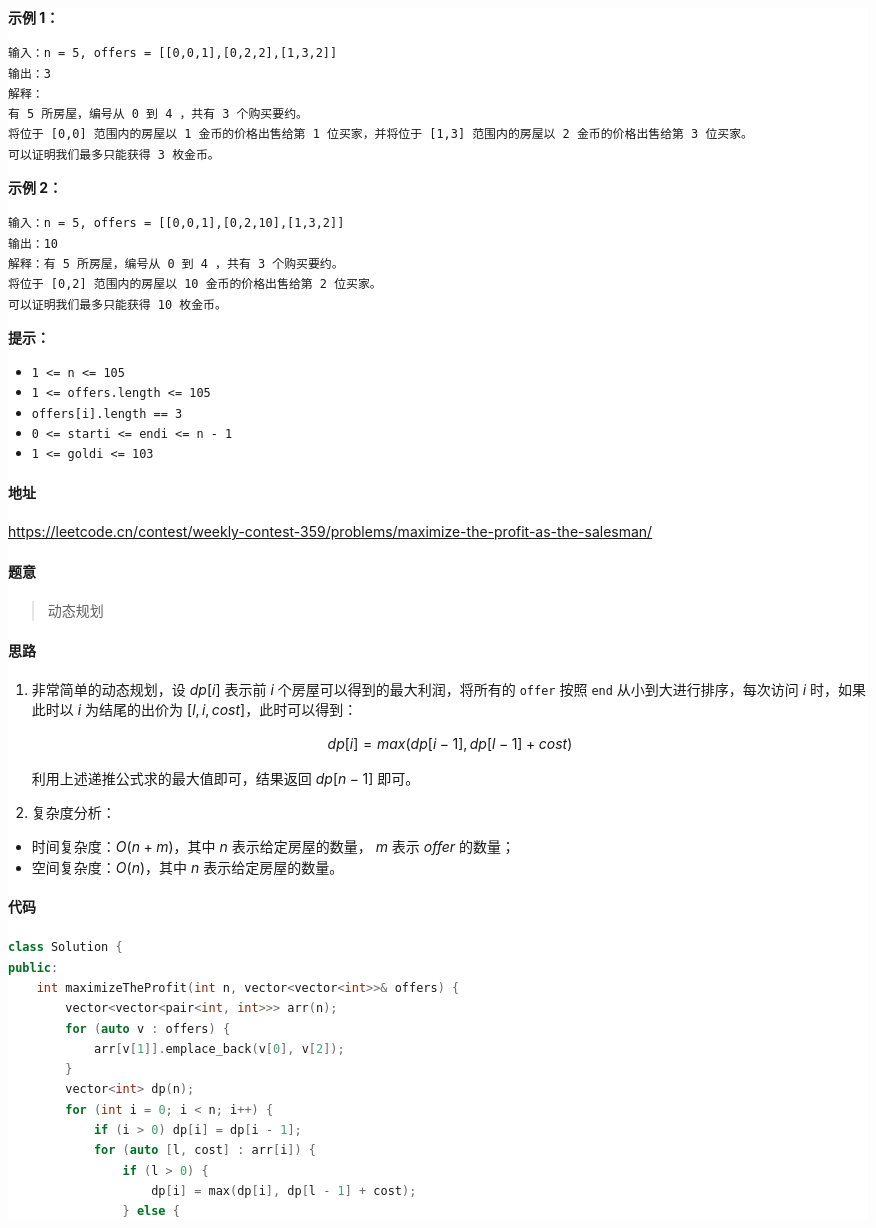  

**示例 1：**

```
输入：n = 5, offers = [[0,0,1],[0,2,2],[1,3,2]]
输出：3
解释：
有 5 所房屋，编号从 0 到 4 ，共有 3 个购买要约。
将位于 [0,0] 范围内的房屋以 1 金币的价格出售给第 1 位买家，并将位于 [1,3] 范围内的房屋以 2 金币的价格出售给第 3 位买家。
可以证明我们最多只能获得 3 枚金币。
```

**示例 2：**

```
输入：n = 5, offers = [[0,0,1],[0,2,10],[1,3,2]]
输出：10
解释：有 5 所房屋，编号从 0 到 4 ，共有 3 个购买要约。
将位于 [0,2] 范围内的房屋以 10 金币的价格出售给第 2 位买家。
可以证明我们最多只能获得 10 枚金币。
```

 

**提示：**

- `1 <= n <= 105`
- `1 <= offers.length <= 105`
- `offers[i].length == 3`
- `0 <= starti <= endi <= n - 1`
- `1 <= goldi <= 103`

#### 地址

https://leetcode.cn/contest/weekly-contest-359/problems/maximize-the-profit-as-the-salesman/

#### 题意

>  动态规划

#### 思路

1. 非常简单的动态规划，设 $dp[i]$ 表示前 $i$ 个房屋可以得到的最大利润，将所有的 `offer` 按照 `end` 从小到大进行排序，每次访问  $i$ 时，如果此时以 $i$ 为结尾的出价为  $[l,i,cost]$，此时可以得到：

   $$dp[i] = max(dp[i-1], dp[l-1] + cost)$$

   利用上述递推公式求的最大值即可，结果返回 $dp[n-1]$ 即可。

1. 复杂度分析：

+ 时间复杂度：$O(n + m)$，其中 $n$ 表示给定房屋的数量， $m$ 表示 $offer$ 的数量；
+ 空间复杂度：$O(n)$，其中 $n$ 表示给定房屋的数量。

#### 代码

```C++
class Solution {
public:
    int maximizeTheProfit(int n, vector<vector<int>>& offers) {
        vector<vector<pair<int, int>>> arr(n);
        for (auto v : offers) {
            arr[v[1]].emplace_back(v[0], v[2]);
        }
        vector<int> dp(n);
        for (int i = 0; i < n; i++) {
            if (i > 0) dp[i] = dp[i - 1];
            for (auto [l, cost] : arr[i]) {
                if (l > 0) {
                    dp[i] = max(dp[i], dp[l - 1] + cost);
                } else {
```
